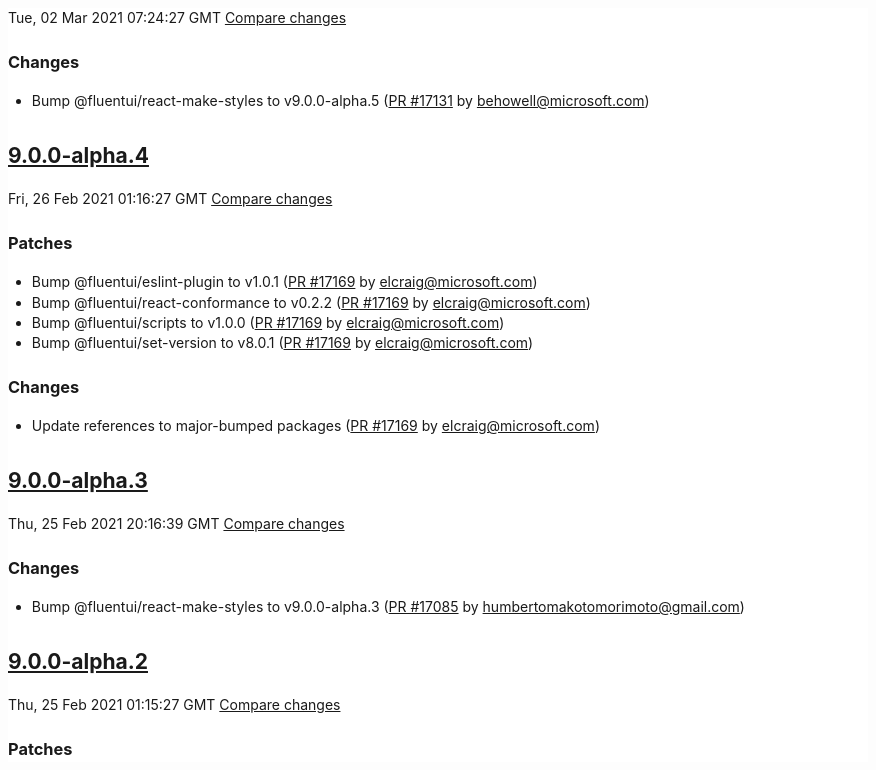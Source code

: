 Tue, 02 Mar 2021 07:24:27 GMT 
[Compare changes](https://github.com/microsoft/fluentui/compare/@fluentui/react-image_v9.0.0-alpha.4..@fluentui/react-image_v9.0.0-alpha.5)

### Changes

- Bump @fluentui/react-make-styles to v9.0.0-alpha.5 ([PR #17131](https://github.com/microsoft/fluentui/pull/17131) by behowell@microsoft.com)

## [9.0.0-alpha.4](https://github.com/microsoft/fluentui/tree/@fluentui/react-image_v9.0.0-alpha.4)

Fri, 26 Feb 2021 01:16:27 GMT 
[Compare changes](https://github.com/microsoft/fluentui/compare/@fluentui/react-image_v9.0.0-alpha.3..@fluentui/react-image_v9.0.0-alpha.4)

### Patches

- Bump @fluentui/eslint-plugin to v1.0.1 ([PR #17169](https://github.com/microsoft/fluentui/pull/17169) by elcraig@microsoft.com)
- Bump @fluentui/react-conformance to v0.2.2 ([PR #17169](https://github.com/microsoft/fluentui/pull/17169) by elcraig@microsoft.com)
- Bump @fluentui/scripts to v1.0.0 ([PR #17169](https://github.com/microsoft/fluentui/pull/17169) by elcraig@microsoft.com)
- Bump @fluentui/set-version to v8.0.1 ([PR #17169](https://github.com/microsoft/fluentui/pull/17169) by elcraig@microsoft.com)

### Changes

- Update references to major-bumped packages ([PR #17169](https://github.com/microsoft/fluentui/pull/17169) by elcraig@microsoft.com)

## [9.0.0-alpha.3](https://github.com/microsoft/fluentui/tree/@fluentui/react-image_v9.0.0-alpha.3)

Thu, 25 Feb 2021 20:16:39 GMT 
[Compare changes](https://github.com/microsoft/fluentui/compare/@fluentui/react-image_v9.0.0-alpha.2..@fluentui/react-image_v9.0.0-alpha.3)

### Changes

- Bump @fluentui/react-make-styles to v9.0.0-alpha.3 ([PR #17085](https://github.com/microsoft/fluentui/pull/17085) by humbertomakotomorimoto@gmail.com)

## [9.0.0-alpha.2](https://github.com/microsoft/fluentui/tree/@fluentui/react-image_v9.0.0-alpha.2)

Thu, 25 Feb 2021 01:15:27 GMT 
[Compare changes](https://github.com/microsoft/fluentui/compare/@fluentui/react-image_v9.0.0-alpha.1..@fluentui/react-image_v9.0.0-alpha.2)

### Patches
